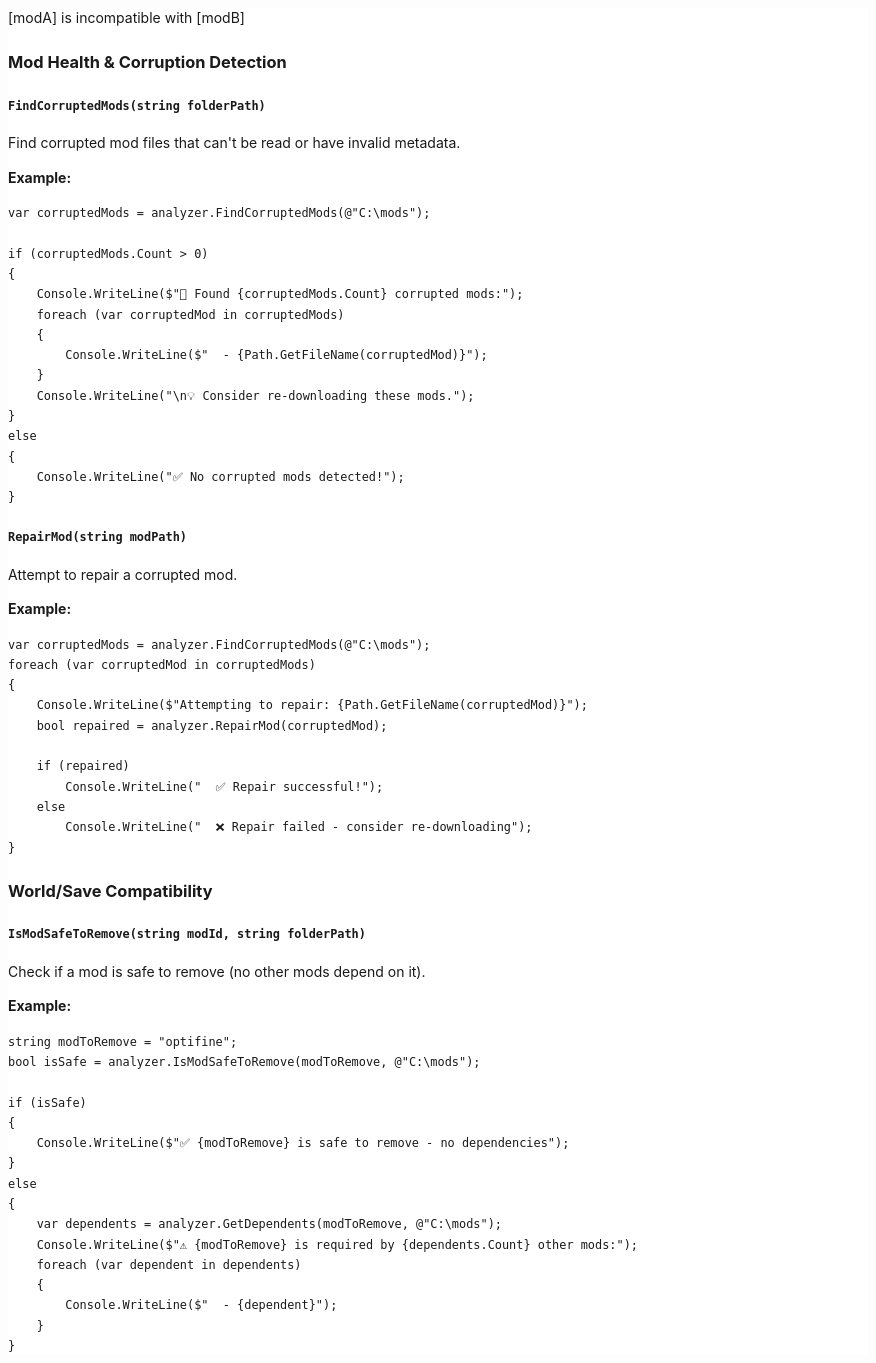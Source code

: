   [modA] is incompatible with [modB]

### Mod Health & Corruption Detection

#### `FindCorruptedMods(string folderPath)`
Find corrupted mod files that can't be read or have invalid metadata.

**Example:**
```
var corruptedMods = analyzer.FindCorruptedMods(@"C:\mods");

if (corruptedMods.Count > 0)
{
    Console.WriteLine($"🔴 Found {corruptedMods.Count} corrupted mods:");
    foreach (var corruptedMod in corruptedMods)
    {
        Console.WriteLine($"  - {Path.GetFileName(corruptedMod)}");
    }
    Console.WriteLine("\n💡 Consider re-downloading these mods.");
}
else
{
    Console.WriteLine("✅ No corrupted mods detected!");
}
```
#### `RepairMod(string modPath)`
Attempt to repair a corrupted mod.

**Example:**
```
var corruptedMods = analyzer.FindCorruptedMods(@"C:\mods");
foreach (var corruptedMod in corruptedMods)
{
    Console.WriteLine($"Attempting to repair: {Path.GetFileName(corruptedMod)}");
    bool repaired = analyzer.RepairMod(corruptedMod);
    
    if (repaired)
        Console.WriteLine("  ✅ Repair successful!");
    else
        Console.WriteLine("  ❌ Repair failed - consider re-downloading");
}
```
### World/Save Compatibility

#### `IsModSafeToRemove(string modId, string folderPath)`
Check if a mod is safe to remove (no other mods depend on it).

**Example:**
```
string modToRemove = "optifine";
bool isSafe = analyzer.IsModSafeToRemove(modToRemove, @"C:\mods");

if (isSafe)
{
    Console.WriteLine($"✅ {modToRemove} is safe to remove - no dependencies");
}
else
{
    var dependents = analyzer.GetDependents(modToRemove, @"C:\mods");
    Console.WriteLine($"⚠️ {modToRemove} is required by {dependents.Count} other mods:");
    foreach (var dependent in dependents)
    {
        Console.WriteLine($"  - {dependent}");
    }
}
```